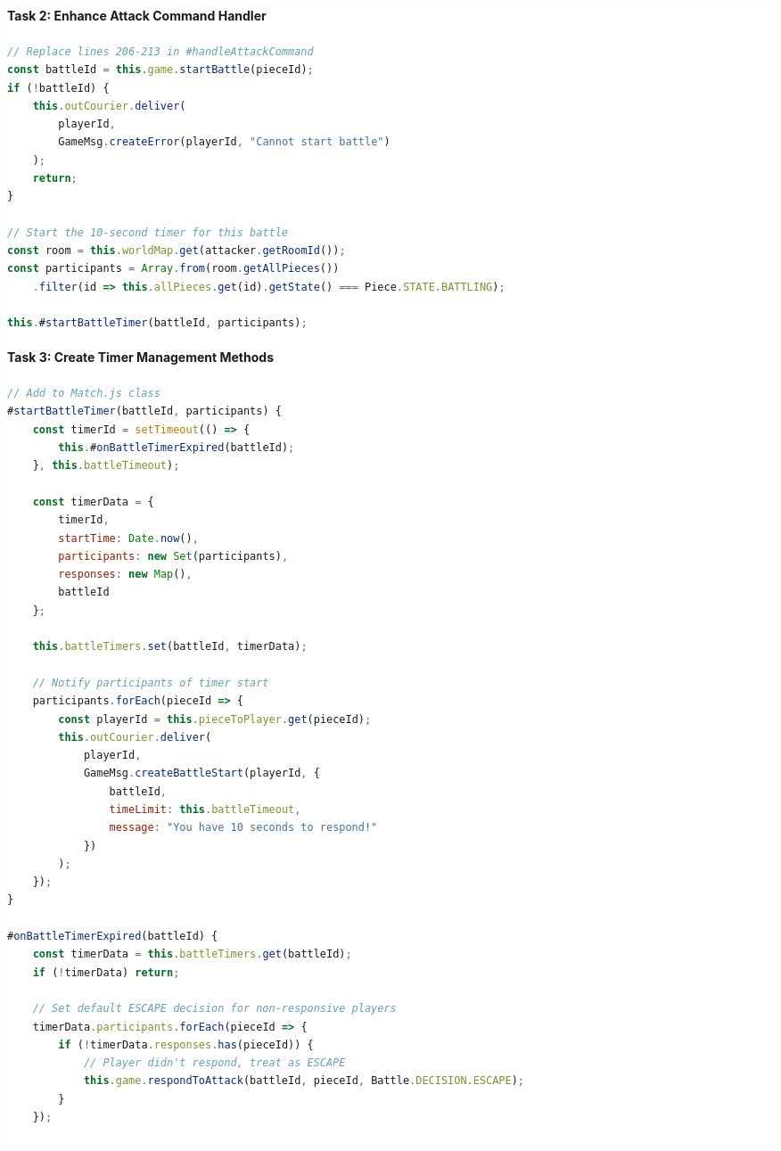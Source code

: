 #### Task 2: Enhance Attack Command Handler  
```javascript
// Replace lines 206-213 in #handleAttackCommand
const battleId = this.game.startBattle(pieceId);
if (!battleId) {
    this.outCourier.deliver(
        playerId,
        GameMsg.createError(playerId, "Cannot start battle")
    );
    return;
}

// Start the 10-second timer for this battle
const room = this.worldMap.get(attacker.getRoomId());
const participants = Array.from(room.getAllPieces())
    .filter(id => this.allPieces.get(id).getState() === Piece.STATE.BATTLING);
    
this.#startBattleTimer(battleId, participants);
```

#### Task 3: Create Timer Management Methods
```javascript
// Add to Match.js class
#startBattleTimer(battleId, participants) {
    const timerId = setTimeout(() => {
        this.#onBattleTimerExpired(battleId);
    }, this.battleTimeout);
    
    const timerData = {
        timerId,
        startTime: Date.now(),
        participants: new Set(participants),
        responses: new Map(),
        battleId
    };
    
    this.battleTimers.set(battleId, timerData);
    
    // Notify participants of timer start
    participants.forEach(pieceId => {
        const playerId = this.pieceToPlayer.get(pieceId);
        this.outCourier.deliver(
            playerId,
            GameMsg.createBattleStart(playerId, {
                battleId,
                timeLimit: this.battleTimeout,
                message: "You have 10 seconds to respond!"
            })
        );
    });
}

#onBattleTimerExpired(battleId) {
    const timerData = this.battleTimers.get(battleId);
    if (!timerData) return;
    
    // Set default ESCAPE decision for non-responsive players
    timerData.participants.forEach(pieceId => {
        if (!timerData.responses.has(pieceId)) {
            // Player didn't respond, treat as ESCAPE
            this.game.respondToAttack(battleId, pieceId, Battle.DECISION.ESCAPE);
        }
    });
    
```